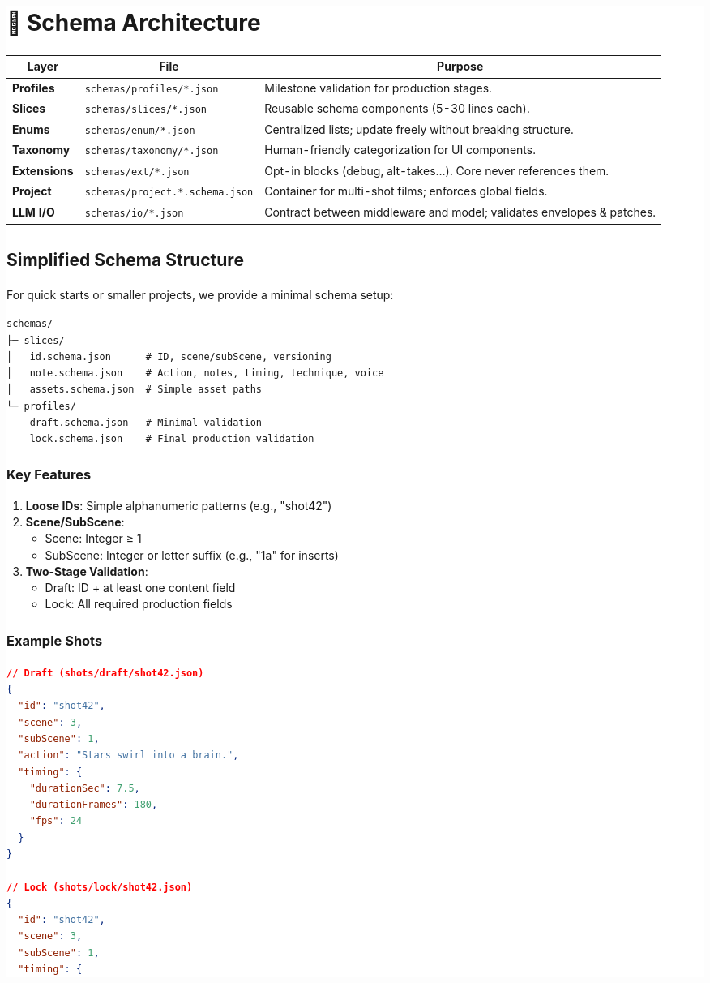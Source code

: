 # 📐  Schema Architecture

| Layer | File | Purpose |
|-------|------|---------|
| **Profiles** | `schemas/profiles/*.json` | Milestone validation for production stages. |
| **Slices** | `schemas/slices/*.json` | Reusable schema components (5-30 lines each). |
| **Enums** | `schemas/enum/*.json` | Centralized lists; update freely without breaking structure. |
| **Taxonomy** | `schemas/taxonomy/*.json` | Human-friendly categorization for UI components. |
| **Extensions** | `schemas/ext/*.json` | Opt-in blocks (debug, alt-takes…). Core never references them. |
| **Project** | `schemas/project.*.schema.json` | Container for multi-shot films; enforces global fields. |
| **LLM I/O** | `schemas/io/*.json` | Contract between middleware and model; validates envelopes & patches. |

## Simplified Schema Structure

For quick starts or smaller projects, we provide a minimal schema setup:

```
schemas/
├─ slices/
│   id.schema.json      # ID, scene/subScene, versioning
│   note.schema.json    # Action, notes, timing, technique, voice
│   assets.schema.json  # Simple asset paths
└─ profiles/
    draft.schema.json   # Minimal validation
    lock.schema.json    # Final production validation
```

### Key Features

1. **Loose IDs**: Simple alphanumeric patterns (e.g., "shot42")
2. **Scene/SubScene**: 
   - Scene: Integer ≥ 1
   - SubScene: Integer or letter suffix (e.g., "1a" for inserts)
3. **Two-Stage Validation**:
   - Draft: ID + at least one content field
   - Lock: All required production fields

### Example Shots

```json
// Draft (shots/draft/shot42.json)
{
  "id": "shot42",
  "scene": 3,
  "subScene": 1,
  "action": "Stars swirl into a brain.",
  "timing": {
    "durationSec": 7.5,
    "durationFrames": 180,
    "fps": 24
  }
}

// Lock (shots/lock/shot42.json)
{
  "id": "shot42",
  "scene": 3,
  "subScene": 1,
  "timing": {
```